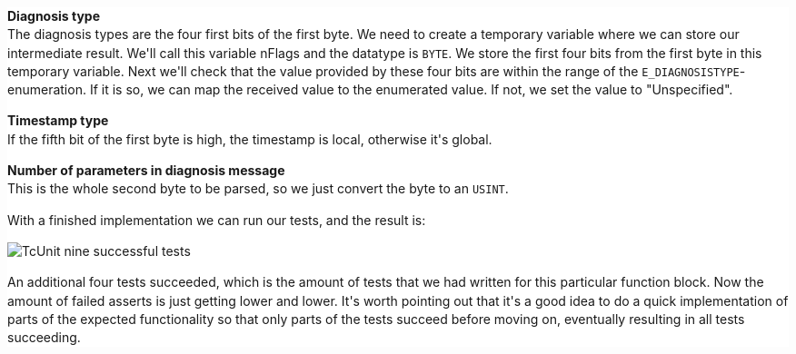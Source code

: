 **Diagnosis type**  
The diagnosis types are the four first bits of the first byte.
We need to create a temporary variable where we can store our intermediate result.
We'll call this variable nFlags and the datatype is `BYTE`.
We store the first four bits from the first byte in this temporary variable.
Next we'll check that the value provided by these four bits are within the range of the `E_DIAGNOSISTYPE`-enumeration.
If it is so, we can map the received value to the enumerated value. If not, we set the value to "Unspecified".

**Timestamp type**  
If the fifth bit of the first byte is high, the timestamp is local, otherwise it's global.

**Number of parameters in diagnosis message**  
This is the whole second byte to be parsed, so we just convert the byte to an `USINT`.

With a finished implementation we can run our tests, and the result is:

![TcUnit nine successful tests](img/TcUnitNineSuccessful_2.png)

An additional four tests succeeded, which is the amount of tests that we had written for this particular function block.
Now the amount of failed asserts is just getting lower and lower.
It's worth pointing out that it's a good idea to do a quick implementation of parts of the expected functionality so that only parts of the tests succeed before moving on, eventually resulting in all tests succeeding.
